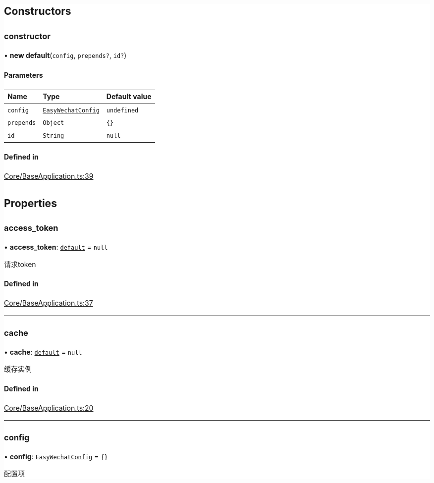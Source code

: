 ## Constructors

### constructor

• **new default**(`config`, `prepends?`, `id?`)

#### Parameters

| Name | Type | Default value |
| :------ | :------ | :------ |
| `config` | [`EasyWechatConfig`](../interfaces/Core_Types.EasyWechatConfig.md) | `undefined` |
| `prepends` | `Object` | `{}` |
| `id` | `String` | `null` |

#### Defined in

[Core/BaseApplication.ts:39](https://github.com/hpyer/node-easywechat/blob/e4961d7/src/Core/BaseApplication.ts#L39)

## Properties

### access\_token

• **access\_token**: [`default`](Core_BaseAccessToken.default.md) = `null`

请求token

#### Defined in

[Core/BaseApplication.ts:37](https://github.com/hpyer/node-easywechat/blob/e4961d7/src/Core/BaseApplication.ts#L37)

___

### cache

• **cache**: [`default`](Core_Contracts_CacheInterface.default.md) = `null`

缓存实例

#### Defined in

[Core/BaseApplication.ts:20](https://github.com/hpyer/node-easywechat/blob/e4961d7/src/Core/BaseApplication.ts#L20)

___

### config

• **config**: [`EasyWechatConfig`](../interfaces/Core_Types.EasyWechatConfig.md) = `{}`

配置项
